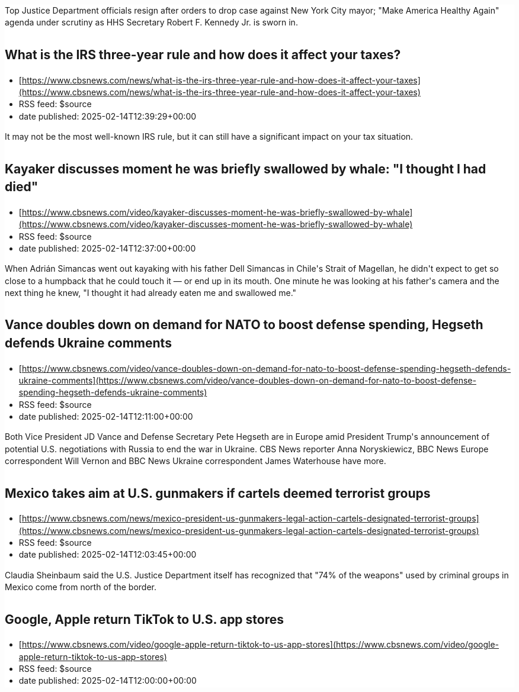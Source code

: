 Top Justice Department officials resign after orders to drop case against New York City mayor; "Make America Healthy Again" agenda under scrutiny as HHS Secretary Robert F. Kennedy Jr. is sworn in.

## What is the IRS three-year rule and how does it affect your taxes?
 - [https://www.cbsnews.com/news/what-is-the-irs-three-year-rule-and-how-does-it-affect-your-taxes](https://www.cbsnews.com/news/what-is-the-irs-three-year-rule-and-how-does-it-affect-your-taxes)
 - RSS feed: $source
 - date published: 2025-02-14T12:39:29+00:00

It may not be the most well-known IRS rule, but it can still have a significant impact on your tax situation.

## Kayaker discusses moment he was briefly swallowed by whale: "I thought I had died"
 - [https://www.cbsnews.com/video/kayaker-discusses-moment-he-was-briefly-swallowed-by-whale](https://www.cbsnews.com/video/kayaker-discusses-moment-he-was-briefly-swallowed-by-whale)
 - RSS feed: $source
 - date published: 2025-02-14T12:37:00+00:00

When Adrián Simancas went out kayaking with his father Dell Simancas in Chile's Strait of Magellan, he didn't expect to get so close to a humpback that he could touch it — or end up in its mouth. One minute he was looking at his father's camera and the next thing he knew, "I thought it had already eaten me and swallowed me."

## Vance doubles down on demand for NATO to boost defense spending, Hegseth defends Ukraine comments
 - [https://www.cbsnews.com/video/vance-doubles-down-on-demand-for-nato-to-boost-defense-spending-hegseth-defends-ukraine-comments](https://www.cbsnews.com/video/vance-doubles-down-on-demand-for-nato-to-boost-defense-spending-hegseth-defends-ukraine-comments)
 - RSS feed: $source
 - date published: 2025-02-14T12:11:00+00:00

Both Vice President JD Vance and Defense Secretary Pete Hegseth are in Europe amid President Trump's announcement of potential U.S. negotiations with Russia to end the war in Ukraine. CBS News reporter Anna Noryskiewicz, BBC News Europe correspondent Will Vernon and BBC News Ukraine correspondent James Waterhouse have more.

## Mexico takes aim at U.S. gunmakers if cartels deemed terrorist groups
 - [https://www.cbsnews.com/news/mexico-president-us-gunmakers-legal-action-cartels-designated-terrorist-groups](https://www.cbsnews.com/news/mexico-president-us-gunmakers-legal-action-cartels-designated-terrorist-groups)
 - RSS feed: $source
 - date published: 2025-02-14T12:03:45+00:00

Claudia Sheinbaum said the U.S. Justice Department itself has recognized that "74% of the weapons" used by criminal groups in Mexico come from north of the border.

## Google, Apple return TikTok to U.S. app stores
 - [https://www.cbsnews.com/video/google-apple-return-tiktok-to-us-app-stores](https://www.cbsnews.com/video/google-apple-return-tiktok-to-us-app-stores)
 - RSS feed: $source
 - date published: 2025-02-14T12:00:00+00:00
